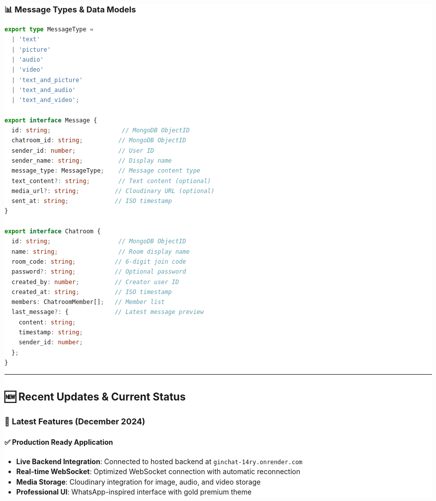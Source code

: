 ### 📊 Message Types & Data Models

```typescript
export type MessageType =
  | 'text'
  | 'picture'
  | 'audio'
  | 'video'
  | 'text_and_picture'
  | 'text_and_audio'
  | 'text_and_video';

export interface Message {
  id: string;                    // MongoDB ObjectID
  chatroom_id: string;          // MongoDB ObjectID
  sender_id: number;            // User ID
  sender_name: string;          // Display name
  message_type: MessageType;    // Message content type
  text_content?: string;        // Text content (optional)
  media_url?: string;          // Cloudinary URL (optional)
  sent_at: string;             // ISO timestamp
}

export interface Chatroom {
  id: string;                   // MongoDB ObjectID
  name: string;                 // Room display name
  room_code: string;           // 6-digit join code
  password?: string;           // Optional password
  created_by: number;          // Creator user ID
  created_at: string;          // ISO timestamp
  members: ChatroomMember[];   // Member list
  last_message?: {             // Latest message preview
    content: string;
    timestamp: string;
    sender_id: number;
  };
}
```

---

## 🆕 Recent Updates & Current Status

### 🎯 **Latest Features (December 2024)**

#### ✅ **Production Ready Application**
- **Live Backend Integration**: Connected to hosted backend at `ginchat-14ry.onrender.com`
- **Real-time WebSocket**: Optimized WebSocket connection with automatic reconnection
- **Media Storage**: Cloudinary integration for image, audio, and video storage
- **Professional UI**: WhatsApp-inspired interface with gold premium theme
